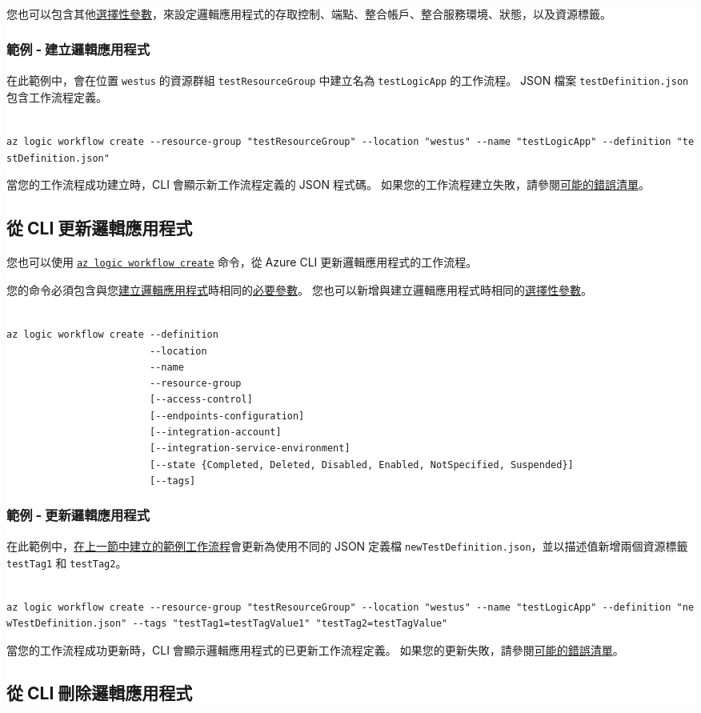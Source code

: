 您也可以包含其他[選擇性參數](/cli/azure/ext/logic/logic/workflow#ext-logic-az-logic-workflow-create-optional-parameters)，來設定邏輯應用程式的存取控制、端點、整合帳戶、整合服務環境、狀態，以及資源標籤。

### <a name="example---create-logic-app"></a>範例 - 建立邏輯應用程式

在此範例中，會在位置 `westus` 的資源群組 `testResourceGroup` 中建立名為 `testLogicApp` 的工作流程。 JSON 檔案 `testDefinition.json` 包含工作流程定義。

```azurecli-interactive

az logic workflow create --resource-group "testResourceGroup" --location "westus" --name "testLogicApp" --definition "testDefinition.json"

```

當您的工作流程成功建立時，CLI 會顯示新工作流程定義的 JSON 程式碼。 如果您的工作流程建立失敗，請參閱[可能的錯誤清單](#errors)。

## <a name="update-logic-apps-from-cli"></a>從 CLI 更新邏輯應用程式

您也可以使用 [`az logic workflow create`](/cli/azure/ext/logic/logic/workflow#ext-logic-az-logic-workflow-create) 命令，從 Azure CLI 更新邏輯應用程式的工作流程。

您的命令必須包含與您[建立邏輯應用程式](#create-logic-apps-from-cli)時相同的[必要參數](/cli/azure/ext/logic/logic/workflow#ext-logic-az-logic-workflow-create-required-parameters)。 您也可以新增與建立邏輯應用程式時相同的[選擇性參數](/cli/azure/ext/logic/logic/workflow#ext-logic-az-logic-workflow-create-optional-parameters)。

```azurecli

az logic workflow create --definition
                         --location
                         --name
                         --resource-group
                         [--access-control]
                         [--endpoints-configuration]
                         [--integration-account]
                         [--integration-service-environment]
                         [--state {Completed, Deleted, Disabled, Enabled, NotSpecified, Suspended}]
                         [--tags]

```

### <a name="example---update-logic-app"></a>範例 - 更新邏輯應用程式

在此範例中，[在上一節中建立的範例工作流程](#example---create-logic-app)會更新為使用不同的 JSON 定義檔 `newTestDefinition.json`，並以描述值新增兩個資源標籤 `testTag1` 和 `testTag2`。

```azurecli-interactive

az logic workflow create --resource-group "testResourceGroup" --location "westus" --name "testLogicApp" --definition "newTestDefinition.json" --tags "testTag1=testTagValue1" "testTag2=testTagValue"

```

當您的工作流程成功更新時，CLI 會顯示邏輯應用程式的已更新工作流程定義。 如果您的更新失敗，請參閱[可能的錯誤清單](#errors)。

## <a name="delete-logic-apps-from-cli"></a>從 CLI 刪除邏輯應用程式
